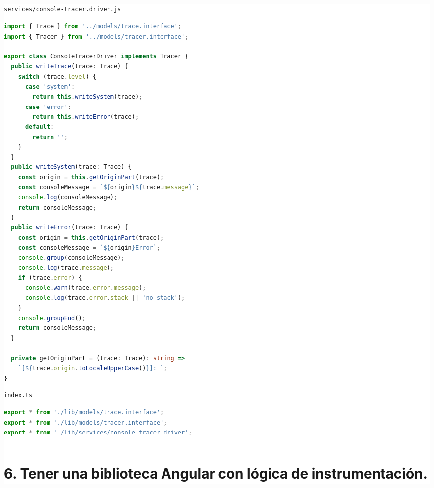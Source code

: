 `services/console-tracer.driver.js`

```typescript
import { Trace } from '../models/trace.interface';
import { Tracer } from '../models/tracer.interface';

export class ConsoleTracerDriver implements Tracer {
  public writeTrace(trace: Trace) {
    switch (trace.level) {
      case 'system':
        return this.writeSystem(trace);
      case 'error':
        return this.writeError(trace);
      default:
        return '';
    }
  }
  public writeSystem(trace: Trace) {
    const origin = this.getOriginPart(trace);
    const consoleMessage = `${origin}${trace.message}`;
    console.log(consoleMessage);
    return consoleMessage;
  }
  public writeError(trace: Trace) {
    const origin = this.getOriginPart(trace);
    const consoleMessage = `${origin}Error`;
    console.group(consoleMessage);
    console.log(trace.message);
    if (trace.error) {
      console.warn(trace.error.message);
      console.log(trace.error.stack || 'no stack');
    }
    console.groupEnd();
    return consoleMessage;
  }

  private getOriginPart = (trace: Trace): string =>
    `[${trace.origin.toLocaleUpperCase()}]: `;
}
```

`index.ts`

```typescript
export * from './lib/models/trace.interface';
export * from './lib/models/tracer.interface';
export * from './lib/services/console-tracer.driver';
```

---


# 6. Tener una biblioteca Angular con lógica de instrumentación.
